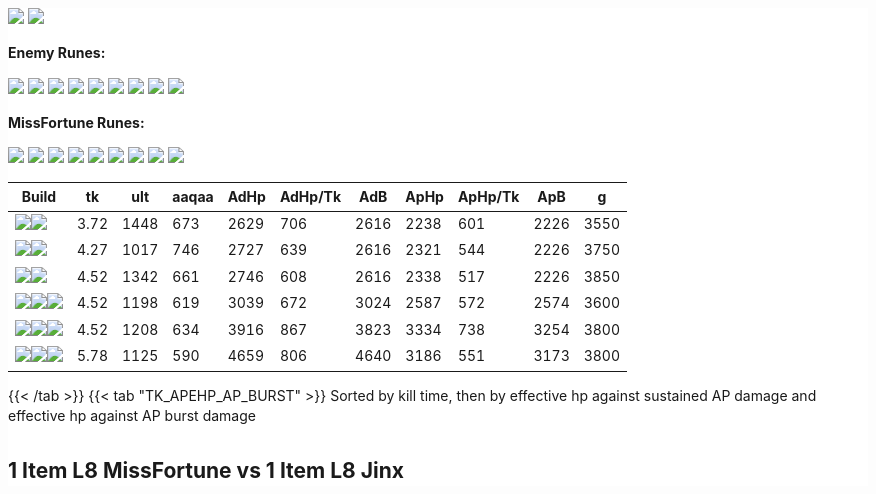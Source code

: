 
![](/item/3006.png)
![](/item/6672.png)



**Enemy Runes:**





![](/Styles/Precision/LethalTempo/LethalTempo.png)
![](/Styles/Precision/Triumph.png)
![](/Styles/Precision/LegendBloodline/LegendBloodline.png)
![](/Styles/Precision/CutDown/CutDown.png)
![](/Styles/Sorcery/AbsoluteFocus/AbsoluteFocus.png)
![](/Styles/Sorcery/GatheringStorm/GatheringStorm.png)
![](/StatMods/StatModsAttackSpeedIcon.png)
![](/StatMods/StatModsAdaptiveForceIcon.png)
![](/StatMods/StatModsArmorIcon.png)



**MissFortune Runes:**


![](/Styles/Precision/PressTheAttack/PressTheAttack.png)
![](/Styles/Precision/Overheal.png)
![](/Styles/Precision/LegendBloodline/LegendBloodline.png)
![](/Styles/Precision/CoupDeGrace/CoupDeGrace.png)
![](/Styles/Sorcery/AbsoluteFocus/AbsoluteFocus.png)
![](/Styles/Sorcery/GatheringStorm/GatheringStorm.png)
![](/StatMods/StatModsAdaptiveForceIcon.png)
![](/StatMods/StatModsAdaptiveForceIcon.png)
![](/StatMods/StatModsArmorIcon.png)





 Build |tk|ult|aaqaa|AdHp|AdHp/Tk|AdB|ApHp|ApHp/Tk|ApB|g
-|-|-|-|-|-|-|-|-|-|-
![](/item/6691.png)![](/item/1055.png)|3.72|1448|673|2629|706|2616|2238|601|2226|3550
![](/item/3153.png)![](/item/1055.png)|4.27|1017|746|2727|639|2616|2321|544|2226|3750
![](/item/3074.png)![](/item/1055.png)|4.52|1342|661|2746|608|2616|2338|517|2226|3850
![](/item/6609.png)![](/item/1055.png)![](/item/1036.png)|4.52|1198|619|3039|672|3024|2587|572|2574|3600
![](/item/6673.png)![](/item/1055.png)![](/item/1036.png)|4.52|1208|634|3916|867|3823|3334|738|3254|3800
![](/item/3026.png)![](/item/1055.png)![](/item/1036.png)|5.78|1125|590|4659|806|4640|3186|551|3173|3800
{{< /tab >}}
{{< tab "TK_APEHP_AP_BURST" >}}
Sorted by kill time, then by effective hp against sustained AP damage and effective hp against AP burst damage
## 1 Item L8 MissFortune vs 1 Item L8 Jinx
